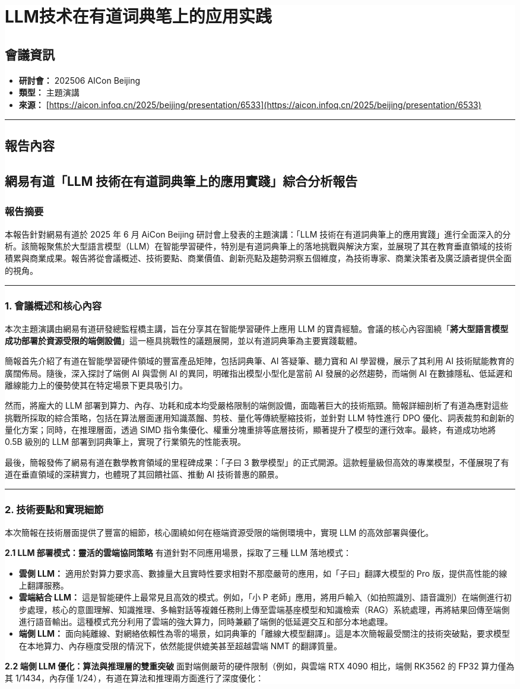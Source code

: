 # LLM技术在有道词典笔上的应用实践

## 會議資訊
- **研討會：** 202506 AICon Beijing
- **類型：** 主題演講
- **來源：** [https://aicon.infoq.cn/2025/beijing/presentation/6533](https://aicon.infoq.cn/2025/beijing/presentation/6533)

---

## 報告內容

## 網易有道「LLM 技術在有道詞典筆上的應用實踐」綜合分析報告

### 報告摘要

本報告針對網易有道於 2025 年 6 月 AiCon Beijing 研討會上發表的主題演講：「LLM 技術在有道詞典筆上的應用實踐」進行全面深入的分析。該簡報聚焦於大型語言模型（LLM）在智能學習硬件，特別是有道詞典筆上的落地挑戰與解決方案，並展現了其在教育垂直領域的技術積累與商業成果。報告將從會議概述、技術要點、商業價值、創新亮點及趨勢洞察五個維度，為技術專家、商業決策者及廣泛讀者提供全面的視角。

---

### 1. 會議概述和核心內容

本次主題演講由網易有道研發總監程橋主講，旨在分享其在智能學習硬件上應用 LLM 的寶貴經驗。會議的核心內容圍繞「**將大型語言模型成功部署於資源受限的端側設備**」這一極具挑戰性的議題展開，並以有道詞典筆為主要實踐載體。

簡報首先介紹了有道在智能學習硬件領域的豐富產品矩陣，包括詞典筆、AI 答疑筆、聽力寶和 AI 學習機，展示了其利用 AI 技術賦能教育的廣闊佈局。隨後，深入探討了端側 AI 與雲側 AI 的異同，明確指出模型小型化是當前 AI 發展的必然趨勢，而端側 AI 在數據隱私、低延遲和離線能力上的優勢使其在特定場景下更具吸引力。

然而，將龐大的 LLM 部署到算力、內存、功耗和成本均受嚴格限制的端側設備，面臨著巨大的技術瓶頸。簡報詳細剖析了有道為應對這些挑戰所採取的綜合策略，包括在算法層面運用知識蒸餾、剪枝、量化等傳統壓縮技術，並針對 LLM 特性進行 DPO 優化、詞表裁剪和創新的量化方案；同時，在推理層面，透過 SIMD 指令集優化、權重分塊重排等底層技術，顯著提升了模型的運行效率。最終，有道成功地將 0.5B 級別的 LLM 部署到詞典筆上，實現了行業領先的性能表現。

最後，簡報發佈了網易有道在數學教育領域的里程碑成果：「子曰 3 數學模型」的正式開源。這款輕量級但高效的專業模型，不僅展現了有道在垂直領域的深耕實力，也體現了其回饋社區、推動 AI 技術普惠的願景。

---

### 2. 技術要點和實現細節

本次簡報在技術層面提供了豐富的細節，核心圍繞如何在極端資源受限的端側環境中，實現 LLM 的高效部署與優化。

**2.1 LLM 部署模式：靈活的雲端協同策略**
有道針對不同應用場景，採取了三種 LLM 落地模式：
*   **雲側 LLM：** 適用於對算力要求高、數據量大且實時性要求相對不那麼嚴苛的應用，如「子曰」翻譯大模型的 Pro 版，提供高性能的線上翻譯服務。
*   **雲端結合 LLM：** 這是智能硬件上最常見且高效的模式。例如，「小 P 老師」應用，將用戶輸入（如拍照識別、語音識別）在端側進行初步處理，核心的意圖理解、知識推理、多輪對話等複雜任務則上傳至雲端基座模型和知識檢索（RAG）系統處理，再將結果回傳至端側進行語音輸出。這種模式充分利用了雲端的強大算力，同時兼顧了端側的低延遲交互和部分本地處理。
*   **端側 LLM：** 面向純離線、對網絡依賴性為零的場景，如詞典筆的「離線大模型翻譯」。這是本次簡報最受關注的技術突破點，要求模型在本地算力、內存極度受限的情況下，依然能提供媲美甚至超越雲端 NMT 的翻譯質量。

**2.2 端側 LLM 優化：算法與推理層的雙重突破**
面對端側嚴苛的硬件限制（例如，與雲端 RTX 4090 相比，端側 RK3562 的 FP32 算力僅為其 1/1434，內存僅 1/24），有道在算法和推理兩方面進行了深度優化：
